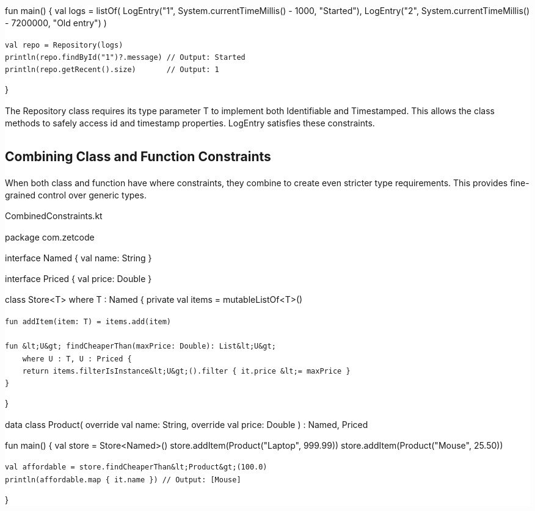 fun main() {
    val logs = listOf(
        LogEntry("1", System.currentTimeMillis() - 1000, "Started"),
        LogEntry("2", System.currentTimeMillis() - 7200000, "Old entry")
    )
    
    val repo = Repository(logs)
    println(repo.findById("1")?.message) // Output: Started
    println(repo.getRecent().size)       // Output: 1
}

The Repository class requires its type parameter T to implement both Identifiable
and Timestamped. This allows the class methods to safely access id and timestamp
properties. LogEntry satisfies these constraints.

## Combining Class and Function Constraints

When both class and function have where constraints, they combine to
create even stricter type requirements. This provides fine-grained control over
generic types.

CombinedConstraints.kt
  

package com.zetcode

interface Named {
    val name: String
}

interface Priced {
    val price: Double
}

class Store&lt;T&gt; where T : Named {
    private val items = mutableListOf&lt;T&gt;()
    
    fun addItem(item: T) = items.add(item)
    
    fun &lt;U&gt; findCheaperThan(maxPrice: Double): List&lt;U&gt; 
        where U : T, U : Priced {
        return items.filterIsInstance&lt;U&gt;().filter { it.price &lt;= maxPrice }
    }
}

data class Product(
    override val name: String,
    override val price: Double
) : Named, Priced

fun main() {
    val store = Store&lt;Named&gt;()
    store.addItem(Product("Laptop", 999.99))
    store.addItem(Product("Mouse", 25.50))
    
    val affordable = store.findCheaperThan&lt;Product&gt;(100.0)
    println(affordable.map { it.name }) // Output: [Mouse]
}
